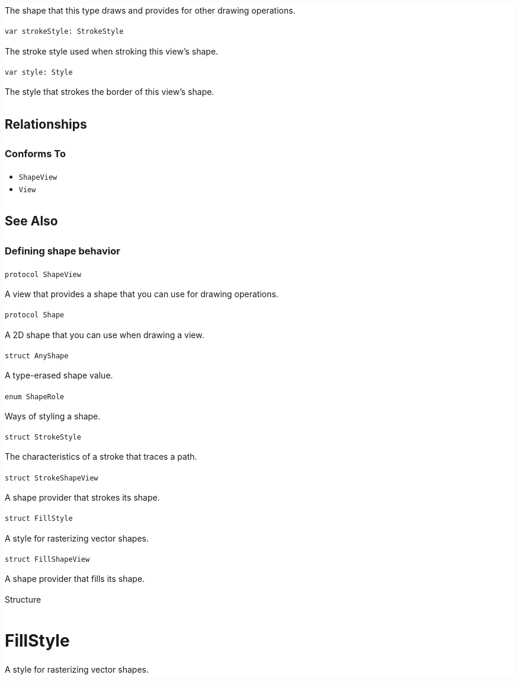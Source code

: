 The shape that this type draws and provides for other drawing operations.

`var strokeStyle: StrokeStyle`

The stroke style used when stroking this view’s shape.

`var style: Style`

The style that strokes the border of this view’s shape.

## Relationships

### Conforms To

  * `ShapeView`
  * `View`

## See Also

### Defining shape behavior

`protocol ShapeView`

A view that provides a shape that you can use for drawing operations.

`protocol Shape`

A 2D shape that you can use when drawing a view.

`struct AnyShape`

A type-erased shape value.

`enum ShapeRole`

Ways of styling a shape.

`struct StrokeStyle`

The characteristics of a stroke that traces a path.

`struct StrokeShapeView`

A shape provider that strokes its shape.

`struct FillStyle`

A style for rasterizing vector shapes.

`struct FillShapeView`

A shape provider that fills its shape.

Structure

# FillStyle

A style for rasterizing vector shapes.
